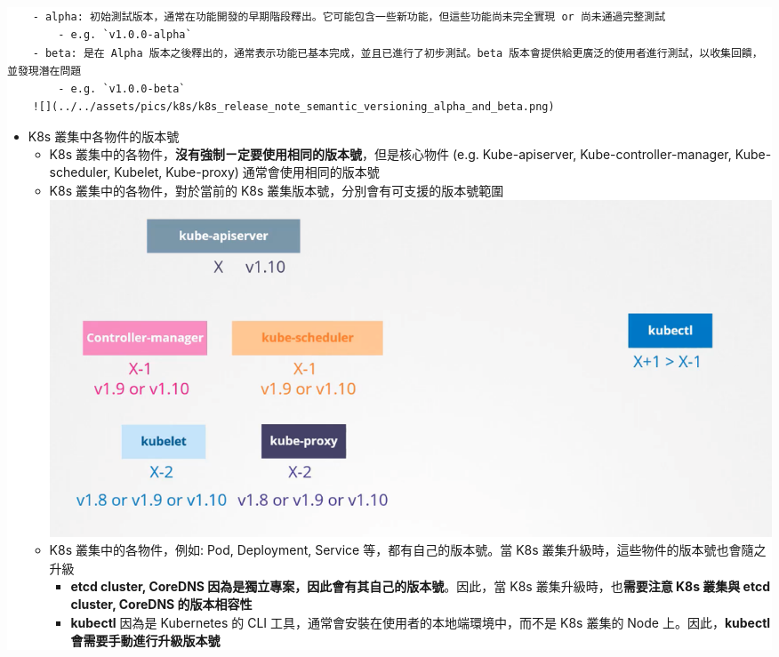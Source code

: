         - alpha: 初始測試版本，通常在功能開發的早期階段釋出。它可能包含一些新功能，但這些功能尚未完全實現 or 尚未通過完整測試
            - e.g. `v1.0.0-alpha`
        - beta: 是在 Alpha 版本之後釋出的，通常表示功能已基本完成，並且已進行了初步測試。beta 版本會提供給更廣泛的使用者進行測試，以收集回饋，並發現潛在問題
            - e.g. `v1.0.0-beta`
        ![](../../assets/pics/k8s/k8s_release_note_semantic_versioning_alpha_and_beta.png)

- K8s 叢集中各物件的版本號
    - K8s 叢集中的各物件，**沒有強制ㄧ定要使用相同的版本號**，但是核心物件 (e.g. Kube-apiserver, Kube-controller-manager, Kube-scheduler, Kubelet, Kube-proxy) 通常會使用相同的版本號
    - K8s 叢集中的各物件，對於當前的 K8s 叢集版本號，分別會有可支援的版本號範圍
        ![](../../assets/pics/k8s/k8s_cluster_all_objects_version-support_range.png)
    - K8s 叢集中的各物件，例如: Pod, Deployment, Service 等，都有自己的版本號。當 K8s 叢集升級時，這些物件的版本號也會隨之升級
        - **etcd cluster, CoreDNS 因為是獨立專案，因此會有其自己的版本號**。因此，當 K8s 叢集升級時，也<strong>需要注意 K8s 叢集與 etcd cluster, CoreDNS 的版本相容性</strong>
        - **kubectl** 因為是 Kubernetes 的 CLI 工具，通常會安裝在使用者的本地端環境中，而不是 K8s 叢集的 Node 上。因此，**kubectl 會需要手動進行升級版本號**